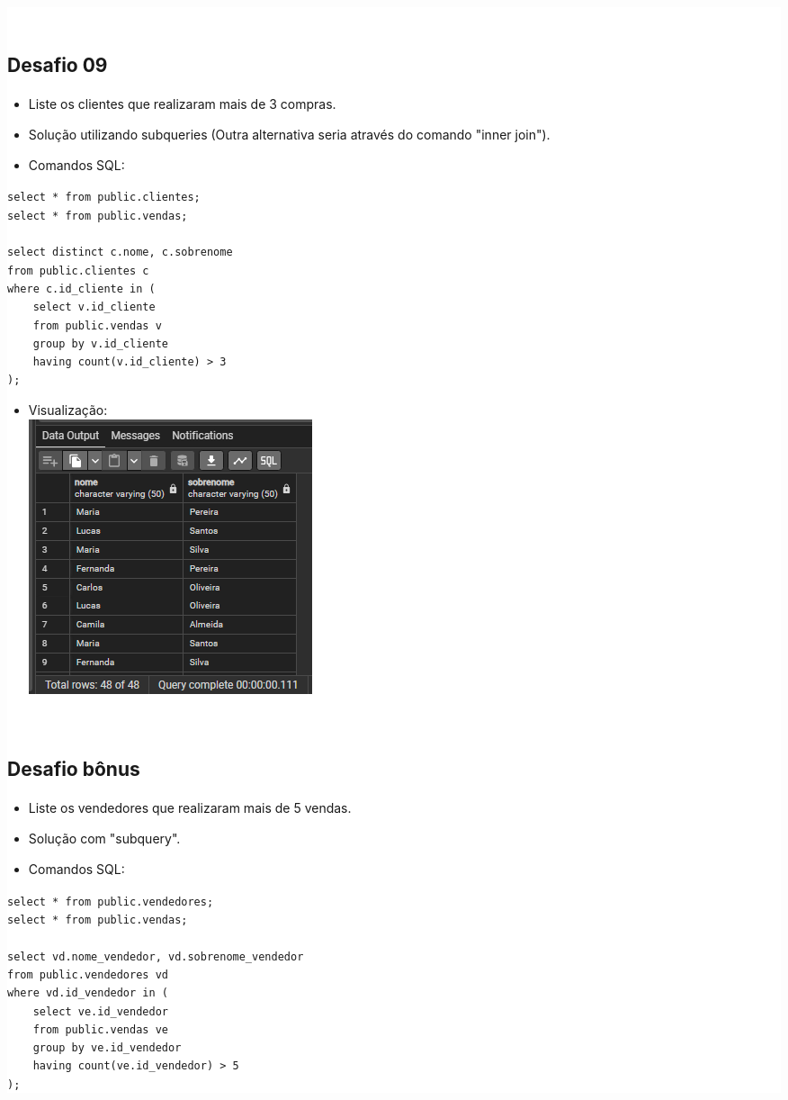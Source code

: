 <br>

## Desafio 09 <br>
- Liste os clientes que realizaram mais de 3 compras. <br>
- Solução utilizando subqueries (Outra alternativa seria através do comando "inner join"). <br> 

- Comandos SQL: <br>
```
select * from public.clientes;
select * from public.vendas;

select distinct c.nome, c.sobrenome
from public.clientes c
where c.id_cliente in (	
	select v.id_cliente 
	from public.vendas v
	group by v.id_cliente
	having count(v.id_cliente) > 3
);
```

- Visualização: <br>
![screenshot](/images/ex09.png) <br>

<br>

## Desafio bônus <br>
- Liste os vendedores que realizaram mais de 5 vendas. <br>
- Solução com "subquery". <br>

- Comandos SQL: <br>
```
select * from public.vendedores;
select * from public.vendas;

select vd.nome_vendedor, vd.sobrenome_vendedor
from public.vendedores vd
where vd.id_vendedor in (
	select ve.id_vendedor
	from public.vendas ve
	group by ve.id_vendedor
	having count(ve.id_vendedor) > 5
);
```

